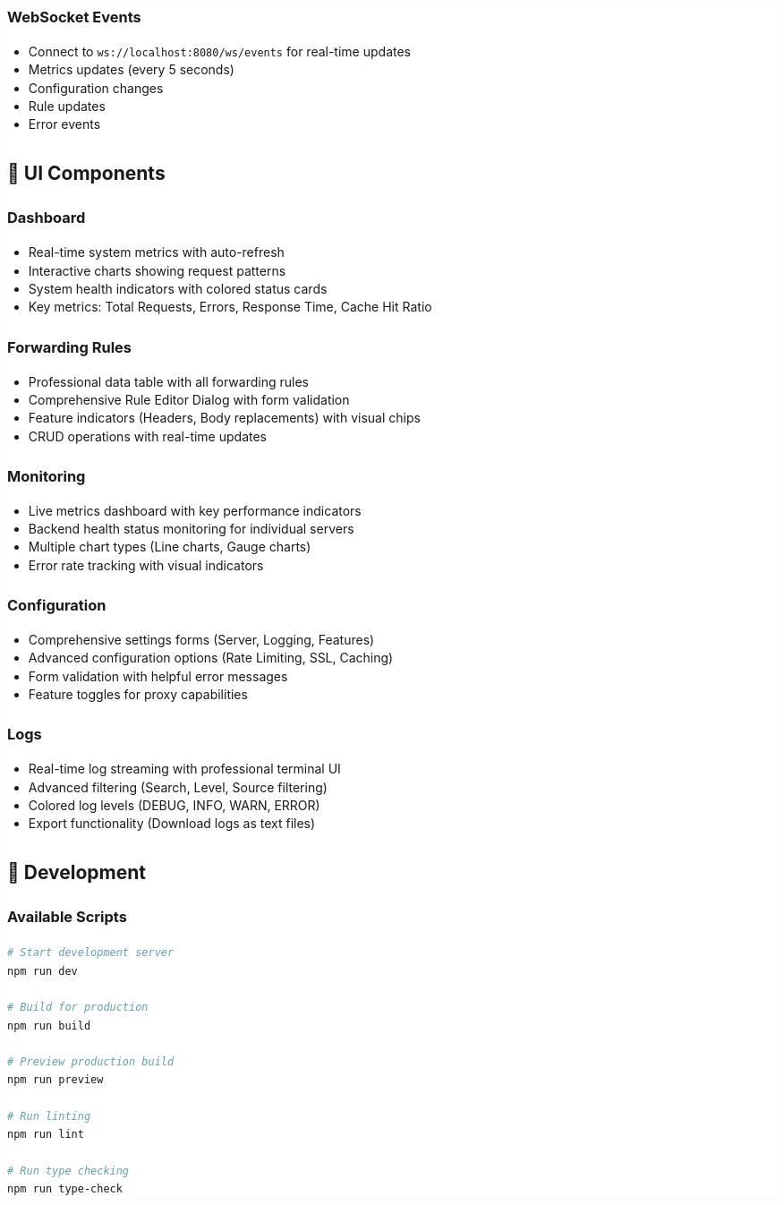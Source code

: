 ### WebSocket Events
- Connect to `ws://localhost:8080/ws/events` for real-time updates
- Metrics updates (every 5 seconds)
- Configuration changes
- Rule updates
- Error events

## 🎨 UI Components

### Dashboard
- Real-time system metrics with auto-refresh
- Interactive charts showing request patterns
- System health indicators with colored status cards
- Key metrics: Total Requests, Errors, Response Time, Cache Hit Ratio

### Forwarding Rules
- Professional data table with all forwarding rules
- Comprehensive Rule Editor Dialog with form validation
- Feature indicators (Headers, Body replacements) with visual chips
- CRUD operations with real-time updates

### Monitoring
- Live metrics dashboard with key performance indicators
- Backend health status monitoring for individual servers
- Multiple chart types (Line charts, Gauge charts)
- Error rate tracking with visual indicators

### Configuration
- Comprehensive settings forms (Server, Logging, Features)
- Advanced configuration options (Rate Limiting, SSL, Caching)
- Form validation with helpful error messages
- Feature toggles for proxy capabilities

### Logs
- Real-time log streaming with professional terminal UI
- Advanced filtering (Search, Level, Source filtering)
- Colored log levels (DEBUG, INFO, WARN, ERROR)
- Export functionality (Download logs as text files)

## 🔧 Development

### Available Scripts

```bash
# Start development server
npm run dev

# Build for production
npm run build

# Preview production build
npm run preview

# Run linting
npm run lint

# Run type checking
npm run type-check
```
